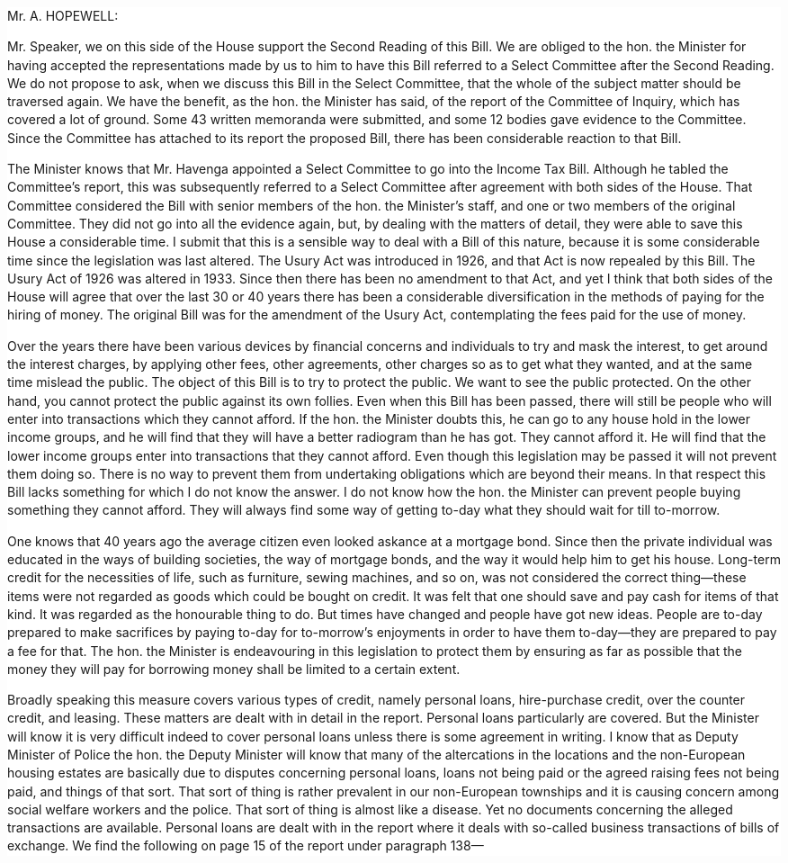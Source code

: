</speech>

<speech by="#hopewell">

<from>Mr. <person refersTo="#hansard_za">A. HOPEWELL</person>:</from>

<p>Mr. Speaker, we on this side of the House support the Second Reading of this Bill. We are obliged to the hon. the Minister for having accepted the representations made by us to him to have this Bill referred to a Select Committee after the Second Reading. We do not propose to ask, when we discuss this Bill in the Select Committee, that the whole of the subject matter should be traversed again. We have the benefit, as the hon. the Minister has said, of the report of the Committee of Inquiry, which has covered a lot of ground. Some 43 written memoranda were submitted, and some 12 bodies gave evidence to the Committee. Since the Committee has attached to its report the proposed Bill, there has been considerable reaction to that Bill.</p>

<p>The Minister knows that Mr. Havenga appointed a Select Committee to go into the Income Tax Bill. Although he tabled the Committee&#x2019;s report, this was subsequently referred to a Select Committee after agreement with both sides of the House. That Committee considered the Bill with senior members of the hon. the Minister&#x2019;s staff, and one or two members of the original Committee. They did not go into all the evidence again, but, by dealing with the matters of detail, they were able to save this House a considerable time. I submit that this is a sensible way to deal with a Bill of this nature, because it is some considerable time since the legislation was last altered. The Usury Act was introduced in 1926, and that Act is now repealed by this Bill. The Usury Act of 1926 was altered in 1933. Since then there has been no amendment to that Act, and yet I think that both sides of the House will agree that over the last 30 or 40 years there has been a considerable diversification in the methods of paying for the hiring of money. The original Bill was for the amendment of the Usury Act, contemplating the fees paid for the use of money.</p>

<p>Over the years there have been various devices by financial concerns and individuals to try and mask the interest, to get around the interest charges, by applying other fees, other agreements, other charges so as to get what they wanted, and at the same time mislead the public. The object of this Bill is to try to protect the public. We want to see the public protected. On the other hand, you cannot protect the public against its own follies. Even when this Bill has been passed, there will still be people who will enter into transactions which they cannot afford. If the hon. the Minister doubts this, he can go to any house hold in the lower income groups, and he will find that they will have a better radiogram than he has got. They cannot afford it. He will find that the lower income groups enter into transactions that they cannot afford. Even though this legislation may be passed it will not prevent them doing so. There is no way to prevent them from undertaking obligations which are beyond their means. In that respect this Bill lacks something for which I do not know the answer. I do not know how the hon. the Minister can prevent people buying something they cannot afford. They will always find some way of getting to-day what they should wait for till to-morrow.</p>

<p>One knows that 40 years ago the average citizen even looked askance at a mortgage bond. Since then the private individual was educated in the ways of building societies, the way of mortgage bonds, and the way it would help him to get his house. Long-term credit for the necessities of life, such as furniture, sewing machines, and so on, was not considered the correct thing&#x2014;these items were not regarded as goods which could be bought on credit. It was felt that one should save and pay cash for items of that kind. It was regarded as the honourable thing to do. But times have changed and people have got new ideas. People are to-day prepared to make sacrifices by paying to-day for to-morrow&#x2019;s enjoyments in order to have them to-day&#x2014;they are prepared to pay a fee for that. The hon. the Minister is endeavouring in this legislation to protect them by ensuring as far as possible that the money they will pay for borrowing money shall be limited to a certain extent.</p>

<p>Broadly speaking this measure covers various types of credit, namely personal loans, hire-purchase credit, over the counter credit, and leasing. These matters are dealt with in detail in the report. Personal loans particularly are covered. But the Minister will know it is very difficult indeed to cover personal loans unless there is some agreement in writing. I know that as Deputy Minister of Police the hon. the Deputy Minister will know that many of the altercations in the locations and the non-European housing estates are basically due to disputes concerning personal loans, loans not being paid or the agreed raising fees not being paid, and things of that sort. That sort of thing is rather prevalent in our non-European townships and it is causing concern among social welfare workers and the police. That sort of thing is almost like a disease. Yet no documents concerning the alleged transactions are available. Personal loans are dealt with in the report where it deals with so-called business transactions of bills of exchange. We find the following on page 15 of the report under paragraph 138&#x2014;</p>
